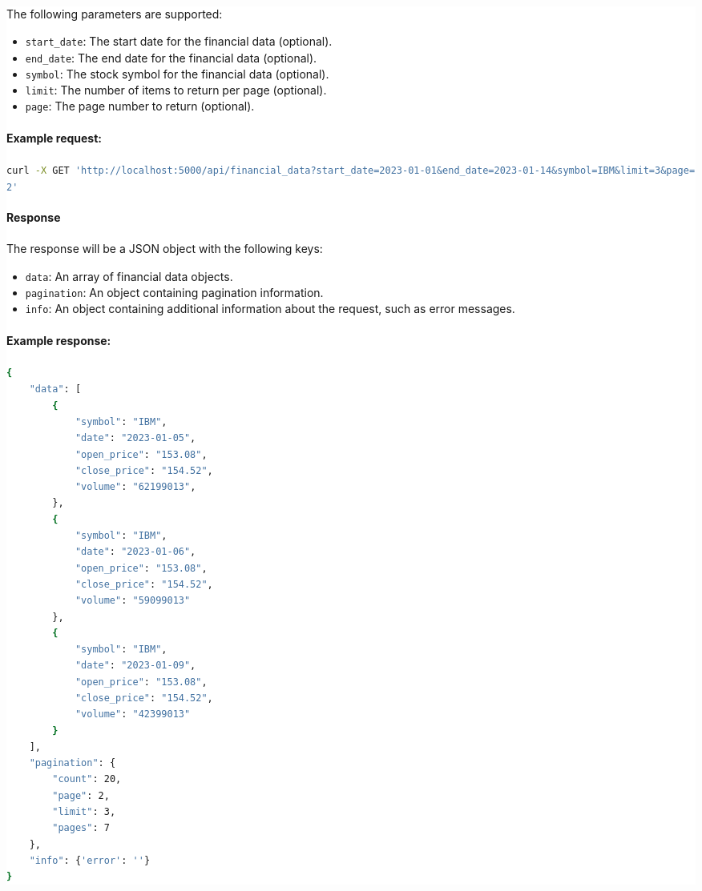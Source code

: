 The following parameters are supported:

- `start_date`: The start date for the financial data (optional).
- `end_date`: The end date for the financial data (optional).
- `symbol`: The stock symbol for the financial data (optional).
- `limit`: The number of items to return per page (optional).
- `page`: The page number to return (optional).

#### Example request:

```bash
curl -X GET 'http://localhost:5000/api/financial_data?start_date=2023-01-01&end_date=2023-01-14&symbol=IBM&limit=3&page=2'
```

#### Response

The response will be a JSON object with the following keys:

- `data`: An array of financial data objects.
- `pagination`: An object containing pagination information.
- `info`: An object containing additional information about the request, such as error messages.

#### Example response:

```bash
{
    "data": [
        {
            "symbol": "IBM",
            "date": "2023-01-05",
            "open_price": "153.08",
            "close_price": "154.52",
            "volume": "62199013",
        },
        {
            "symbol": "IBM",
            "date": "2023-01-06",
            "open_price": "153.08",
            "close_price": "154.52",
            "volume": "59099013"
        },
        {
            "symbol": "IBM",
            "date": "2023-01-09",
            "open_price": "153.08",
            "close_price": "154.52",
            "volume": "42399013"
        }
    ],
    "pagination": {
        "count": 20,
        "page": 2,
        "limit": 3,
        "pages": 7
    },
    "info": {'error': ''}
}
```

